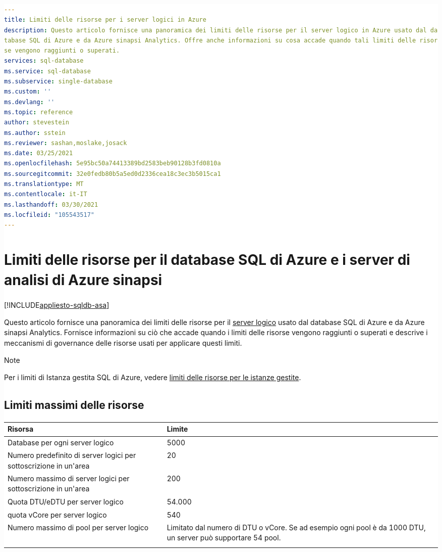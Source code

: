 ```yaml
---
title: Limiti delle risorse per i server logici in Azure
description: Questo articolo fornisce una panoramica dei limiti delle risorse per il server logico in Azure usato dal database SQL di Azure e da Azure sinapsi Analytics. Offre anche informazioni su cosa accade quando tali limiti delle risorse vengono raggiunti o superati.
services: sql-database
ms.service: sql-database
ms.subservice: single-database
ms.custom: ''
ms.devlang: ''
ms.topic: reference
author: stevestein
ms.author: sstein
ms.reviewer: sashan,moslake,josack
ms.date: 03/25/2021
ms.openlocfilehash: 5e95bc50a74413389bd2583beb90128b3fd0810a
ms.sourcegitcommit: 32e0fedb80b5a5ed0d2336cea18c3ec3b5015ca1
ms.translationtype: MT
ms.contentlocale: it-IT
ms.lasthandoff: 03/30/2021
ms.locfileid: "105543517"
---
```

# <a name="resource-limits-for-azure-sql-database-and-azure-synapse-analytics-servers"></a>Limiti delle risorse per il database SQL di Azure e i server di analisi di Azure sinapsi
[!INCLUDE[appliesto-sqldb-asa](../includes/appliesto-sqldb-asa.md)]

Questo articolo fornisce una panoramica dei limiti delle risorse per il [server logico](logical-servers.md) usato dal database SQL di Azure e da Azure sinapsi Analytics. Fornisce informazioni su ciò che accade quando i limiti delle risorse vengono raggiunti o superati e descrive i meccanismi di governance delle risorse usati per applicare questi limiti.

> [!NOTE]
> Per i limiti di Istanza gestita SQL di Azure, vedere [limiti delle risorse per le istanze gestite](../managed-instance/resource-limits.md).

## <a name="maximum-resource-limits"></a>Limiti massimi delle risorse

| Risorsa | Limite |
| :--- | :--- |
| Database per ogni server logico | 5000 |
| Numero predefinito di server logici per sottoscrizione in un'area | 20 |
| Numero massimo di server logici per sottoscrizione in un'area | 200 |  
| Quota DTU/eDTU per server logico | 54.000 |  
| quota vCore per server logico | 540 |
| Numero massimo di pool per server logico | Limitato dal numero di DTU o vCore. Se ad esempio ogni pool è da 1000 DTU, un server può supportare 54 pool.|
|||
